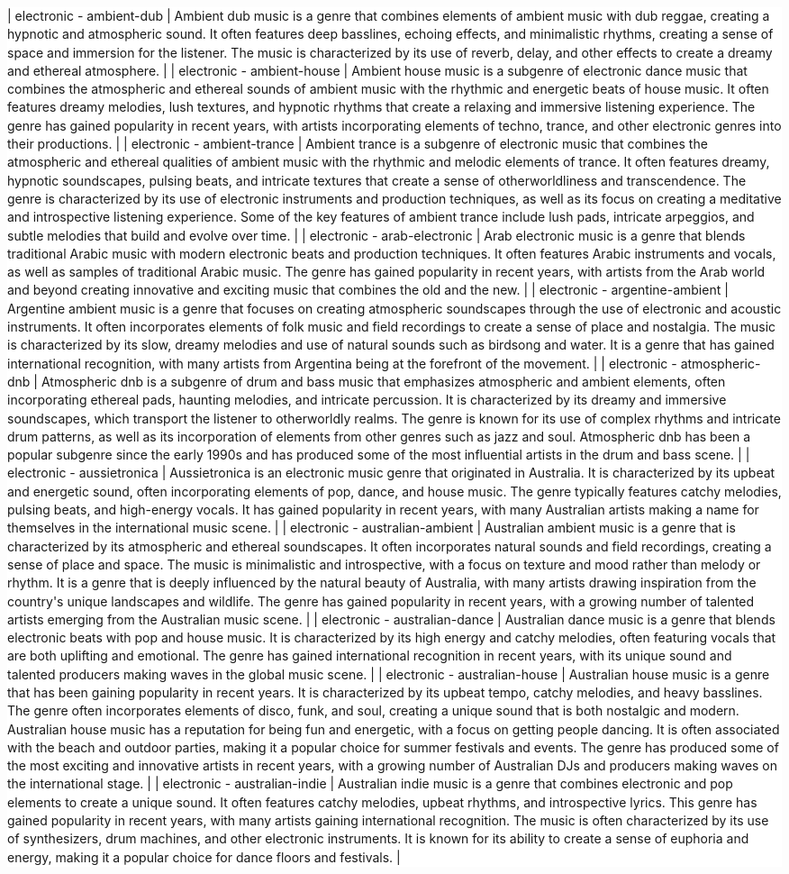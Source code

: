| electronic - ambient-dub | Ambient dub music is a genre that combines elements of ambient music with dub reggae, creating a hypnotic and atmospheric sound. It often features deep basslines, echoing effects, and minimalistic rhythms, creating a sense of space and immersion for the listener. The music is characterized by its use of reverb, delay, and other effects to create a dreamy and ethereal atmosphere. |
| electronic - ambient-house | Ambient house music is a subgenre of electronic dance music that combines the atmospheric and ethereal sounds of ambient music with the rhythmic and energetic beats of house music. It often features dreamy melodies, lush textures, and hypnotic rhythms that create a relaxing and immersive listening experience. The genre has gained popularity in recent years, with artists incorporating elements of techno, trance, and other electronic genres into their productions. |
| electronic - ambient-trance | Ambient trance is a subgenre of electronic music that combines the atmospheric and ethereal qualities of ambient music with the rhythmic and melodic elements of trance. It often features dreamy, hypnotic soundscapes, pulsing beats, and intricate textures that create a sense of otherworldliness and transcendence. The genre is characterized by its use of electronic instruments and production techniques, as well as its focus on creating a meditative and introspective listening experience. Some of the key features of ambient trance include lush pads, intricate arpeggios, and subtle melodies that build and evolve over time. |
| electronic - arab-electronic | Arab electronic music is a genre that blends traditional Arabic music with modern electronic beats and production techniques. It often features Arabic instruments and vocals, as well as samples of traditional Arabic music. The genre has gained popularity in recent years, with artists from the Arab world and beyond creating innovative and exciting music that combines the old and the new. |
| electronic - argentine-ambient | Argentine ambient music is a genre that focuses on creating atmospheric soundscapes through the use of electronic and acoustic instruments. It often incorporates elements of folk music and field recordings to create a sense of place and nostalgia. The music is characterized by its slow, dreamy melodies and use of natural sounds such as birdsong and water. It is a genre that has gained international recognition, with many artists from Argentina being at the forefront of the movement. |
| electronic - atmospheric-dnb | Atmospheric dnb is a subgenre of drum and bass music that emphasizes atmospheric and ambient elements, often incorporating ethereal pads, haunting melodies, and intricate percussion. It is characterized by its dreamy and immersive soundscapes, which transport the listener to otherworldly realms. The genre is known for its use of complex rhythms and intricate drum patterns, as well as its incorporation of elements from other genres such as jazz and soul. Atmospheric dnb has been a popular subgenre since the early 1990s and has produced some of the most influential artists in the drum and bass scene. |
| electronic - aussietronica | Aussietronica is an electronic music genre that originated in Australia. It is characterized by its upbeat and energetic sound, often incorporating elements of pop, dance, and house music. The genre typically features catchy melodies, pulsing beats, and high-energy vocals. It has gained popularity in recent years, with many Australian artists making a name for themselves in the international music scene. |
| electronic - australian-ambient | Australian ambient music is a genre that is characterized by its atmospheric and ethereal soundscapes. It often incorporates natural sounds and field recordings, creating a sense of place and space. The music is minimalistic and introspective, with a focus on texture and mood rather than melody or rhythm. It is a genre that is deeply influenced by the natural beauty of Australia, with many artists drawing inspiration from the country's unique landscapes and wildlife. The genre has gained popularity in recent years, with a growing number of talented artists emerging from the Australian music scene. |
| electronic - australian-dance | Australian dance music is a genre that blends electronic beats with pop and house music. It is characterized by its high energy and catchy melodies, often featuring vocals that are both uplifting and emotional. The genre has gained international recognition in recent years, with its unique sound and talented producers making waves in the global music scene. |
| electronic - australian-house | Australian house music is a genre that has been gaining popularity in recent years. It is characterized by its upbeat tempo, catchy melodies, and heavy basslines. The genre often incorporates elements of disco, funk, and soul, creating a unique sound that is both nostalgic and modern. Australian house music has a reputation for being fun and energetic, with a focus on getting people dancing. It is often associated with the beach and outdoor parties, making it a popular choice for summer festivals and events. The genre has produced some of the most exciting and innovative artists in recent years, with a growing number of Australian DJs and producers making waves on the international stage. |
| electronic - australian-indie | Australian indie music is a genre that combines electronic and pop elements to create a unique sound. It often features catchy melodies, upbeat rhythms, and introspective lyrics. This genre has gained popularity in recent years, with many artists gaining international recognition. The music is often characterized by its use of synthesizers, drum machines, and other electronic instruments. It is known for its ability to create a sense of euphoria and energy, making it a popular choice for dance floors and festivals. |